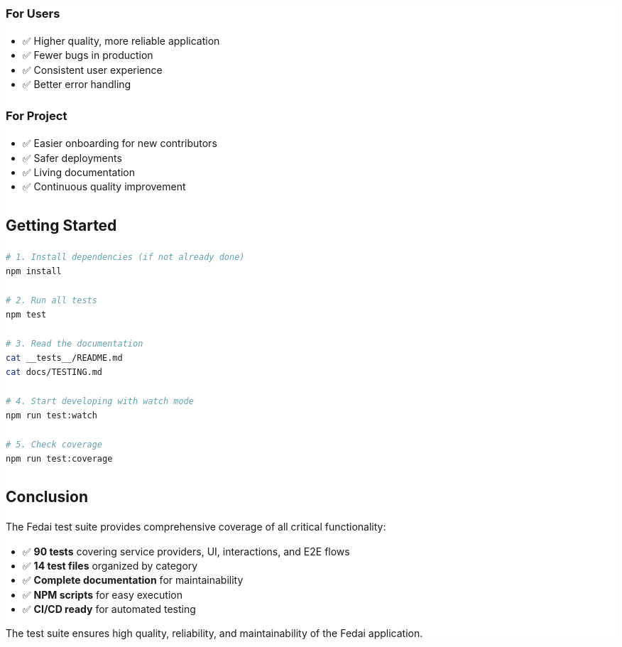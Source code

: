 ### For Users
- ✅ Higher quality, more reliable application
- ✅ Fewer bugs in production
- ✅ Consistent user experience
- ✅ Better error handling

### For Project
- ✅ Easier onboarding for new contributors
- ✅ Safer deployments
- ✅ Living documentation
- ✅ Continuous quality improvement

## Getting Started

```bash
# 1. Install dependencies (if not already done)
npm install

# 2. Run all tests
npm test

# 3. Read the documentation
cat __tests__/README.md
cat docs/TESTING.md

# 4. Start developing with watch mode
npm run test:watch

# 5. Check coverage
npm run test:coverage
```

## Conclusion

The Fedai test suite provides comprehensive coverage of all critical functionality:

- ✅ **90 tests** covering service providers, UI, interactions, and E2E flows
- ✅ **14 test files** organized by category
- ✅ **Complete documentation** for maintainability
- ✅ **NPM scripts** for easy execution
- ✅ **CI/CD ready** for automated testing

The test suite ensures high quality, reliability, and maintainability of the Fedai application.
